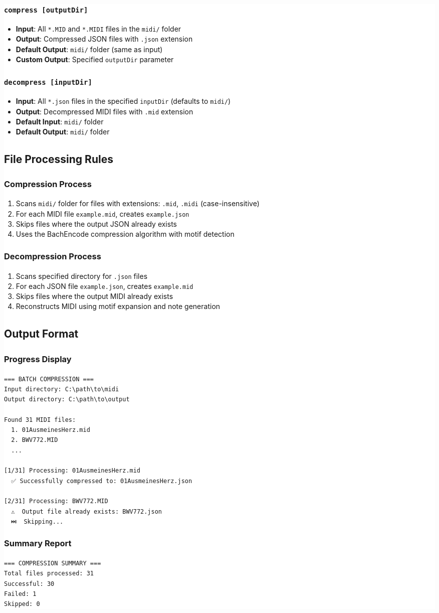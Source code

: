 ### `compress [outputDir]`
- **Input**: All `*.MID` and `*.MIDI` files in the `midi/` folder
- **Output**: Compressed JSON files with `.json` extension
- **Default Output**: `midi/` folder (same as input)
- **Custom Output**: Specified `outputDir` parameter

### `decompress [inputDir]`
- **Input**: All `*.json` files in the specified `inputDir` (defaults to `midi/`)
- **Output**: Decompressed MIDI files with `.mid` extension
- **Default Input**: `midi/` folder
- **Default Output**: `midi/` folder

## File Processing Rules

### Compression Process
1. Scans `midi/` folder for files with extensions: `.mid`, `.midi` (case-insensitive)
2. For each MIDI file `example.mid`, creates `example.json`
3. Skips files where the output JSON already exists
4. Uses the BachEncode compression algorithm with motif detection

### Decompression Process  
1. Scans specified directory for `.json` files
2. For each JSON file `example.json`, creates `example.mid`
3. Skips files where the output MIDI already exists
4. Reconstructs MIDI using motif expansion and note generation

## Output Format

### Progress Display
```
=== BATCH COMPRESSION ===
Input directory: C:\path\to\midi
Output directory: C:\path\to\output

Found 31 MIDI files:
  1. 01AusmeinesHerz.mid
  2. BWV772.MID
  ...

[1/31] Processing: 01AusmeinesHerz.mid
  ✅ Successfully compressed to: 01AusmeinesHerz.json

[2/31] Processing: BWV772.MID
  ⚠️  Output file already exists: BWV772.json
  ⏭️  Skipping...
```

### Summary Report
```
=== COMPRESSION SUMMARY ===
Total files processed: 31
Successful: 30
Failed: 1
Skipped: 0
```
